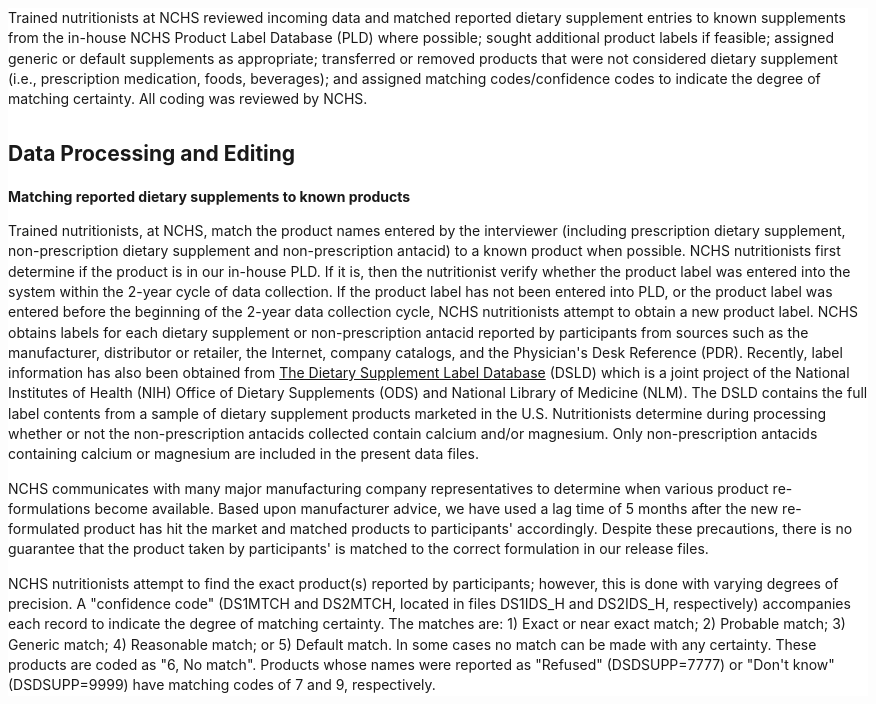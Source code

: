 Trained nutritionists at NCHS reviewed incoming data and matched reported
dietary supplement entries to known supplements from the in-house NCHS Product
Label Database (PLD) where possible; sought additional product labels if
feasible; assigned generic or default supplements as appropriate; transferred
or removed products that were not considered dietary supplement (i.e.,
prescription medication, foods, beverages); and assigned matching
codes/confidence codes to indicate the degree of matching certainty. All
coding was reviewed by NCHS.

## Data Processing and Editing

**Matching reported dietary supplements to known products**

Trained nutritionists, at NCHS, match the product names entered by the
interviewer (including prescription dietary supplement, non-prescription
dietary supplement and non-prescription antacid) to a known product when
possible. NCHS nutritionists first determine if the product is in our in-house
PLD. If it is, then the nutritionist verify whether the product label was
entered into the system within the 2-year cycle of data collection. If the
product label has not been entered into PLD, or the product label was entered
before the beginning of the 2-year data collection cycle, NCHS nutritionists
attempt to obtain a new product label. NCHS obtains labels for each dietary
supplement or non-prescription antacid reported by participants from sources
such as the manufacturer, distributor or retailer, the Internet, company
catalogs, and the Physician's Desk Reference (PDR). Recently, label
information has also been obtained from [The Dietary Supplement Label
Database](http://dsld.nlm.nih.gov/dsld/) (DSLD) which is a joint project of
the National Institutes of Health (NIH) Office of Dietary Supplements (ODS)
and National Library of Medicine (NLM). The DSLD contains the full label
contents from a sample of dietary supplement products marketed in the U.S.
Nutritionists determine during processing whether or not the non-prescription
antacids collected contain calcium and/or magnesium. Only non-prescription
antacids containing calcium or magnesium are included in the present data
files.

NCHS communicates with many major manufacturing company representatives to
determine when various product re-formulations become available. Based upon
manufacturer advice, we have used a lag time of 5 months after the new re-
formulated product has hit the market and matched products to participants'
accordingly. Despite these precautions, there is no guarantee that the product
taken by participants' is matched to the correct formulation in our release
files.

NCHS nutritionists attempt to find the exact product(s) reported by
participants; however, this is done with varying degrees of precision. A
"confidence code" (DS1MTCH and DS2MTCH, located in files DS1IDS_H and
DS2IDS_H, respectively) accompanies each record to indicate the degree of
matching certainty. The matches are: 1) Exact or near exact match; 2) Probable
match; 3) Generic match; 4) Reasonable match; or 5) Default match. In some
cases no match can be made with any certainty. These products are coded as "6,
No match". Products whose names were reported as "Refused" (DSDSUPP=7777) or
"Don't know" (DSDSUPP=9999) have matching codes of 7 and 9, respectively.
